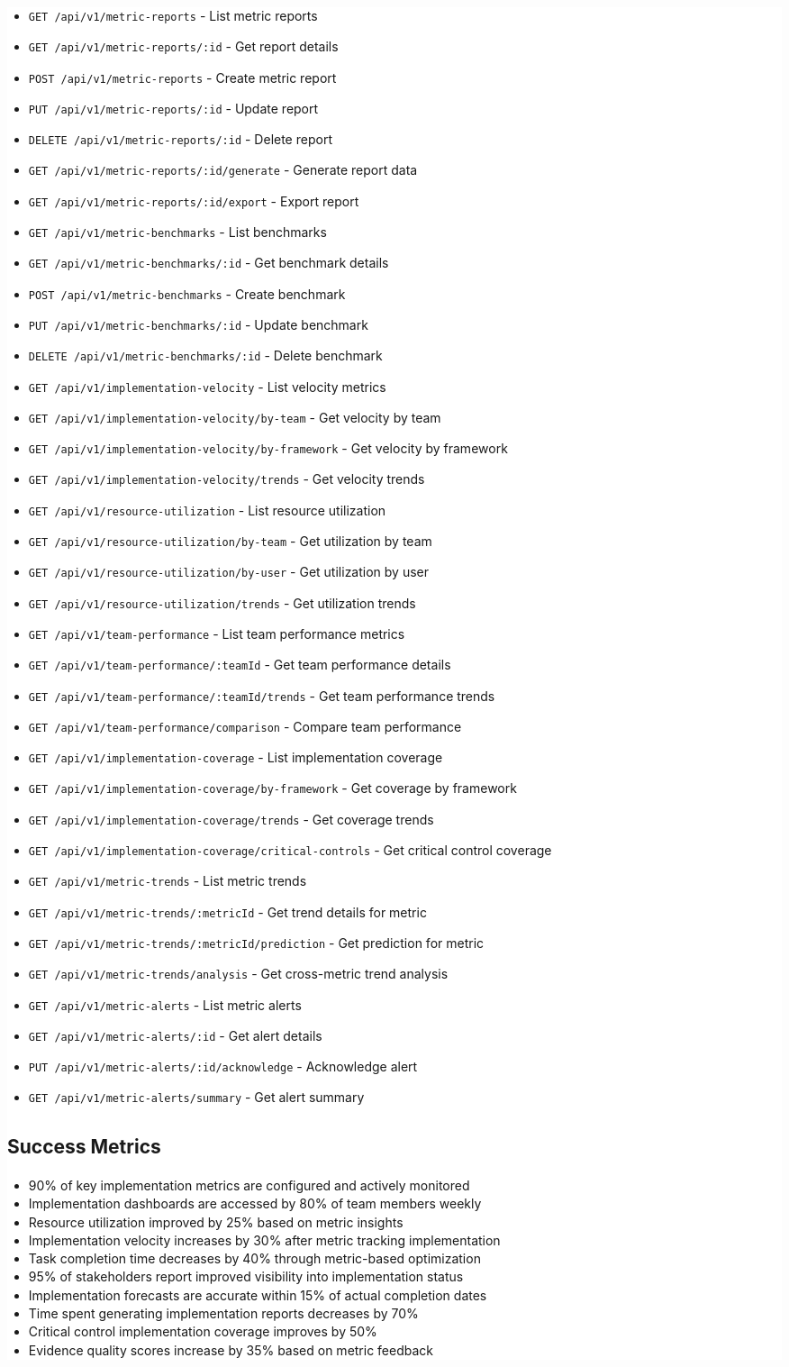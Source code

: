 - `GET /api/v1/metric-reports` - List metric reports
- `GET /api/v1/metric-reports/:id` - Get report details
- `POST /api/v1/metric-reports` - Create metric report
- `PUT /api/v1/metric-reports/:id` - Update report
- `DELETE /api/v1/metric-reports/:id` - Delete report
- `GET /api/v1/metric-reports/:id/generate` - Generate report data
- `GET /api/v1/metric-reports/:id/export` - Export report

- `GET /api/v1/metric-benchmarks` - List benchmarks
- `GET /api/v1/metric-benchmarks/:id` - Get benchmark details
- `POST /api/v1/metric-benchmarks` - Create benchmark
- `PUT /api/v1/metric-benchmarks/:id` - Update benchmark
- `DELETE /api/v1/metric-benchmarks/:id` - Delete benchmark

- `GET /api/v1/implementation-velocity` - List velocity metrics
- `GET /api/v1/implementation-velocity/by-team` - Get velocity by team
- `GET /api/v1/implementation-velocity/by-framework` - Get velocity by framework
- `GET /api/v1/implementation-velocity/trends` - Get velocity trends

- `GET /api/v1/resource-utilization` - List resource utilization
- `GET /api/v1/resource-utilization/by-team` - Get utilization by team
- `GET /api/v1/resource-utilization/by-user` - Get utilization by user
- `GET /api/v1/resource-utilization/trends` - Get utilization trends

- `GET /api/v1/team-performance` - List team performance metrics
- `GET /api/v1/team-performance/:teamId` - Get team performance details
- `GET /api/v1/team-performance/:teamId/trends` - Get team performance trends
- `GET /api/v1/team-performance/comparison` - Compare team performance

- `GET /api/v1/implementation-coverage` - List implementation coverage
- `GET /api/v1/implementation-coverage/by-framework` - Get coverage by framework
- `GET /api/v1/implementation-coverage/trends` - Get coverage trends
- `GET /api/v1/implementation-coverage/critical-controls` - Get critical control coverage

- `GET /api/v1/metric-trends` - List metric trends
- `GET /api/v1/metric-trends/:metricId` - Get trend details for metric
- `GET /api/v1/metric-trends/:metricId/prediction` - Get prediction for metric
- `GET /api/v1/metric-trends/analysis` - Get cross-metric trend analysis

- `GET /api/v1/metric-alerts` - List metric alerts
- `GET /api/v1/metric-alerts/:id` - Get alert details
- `PUT /api/v1/metric-alerts/:id/acknowledge` - Acknowledge alert
- `GET /api/v1/metric-alerts/summary` - Get alert summary

## Success Metrics
- 90% of key implementation metrics are configured and actively monitored
- Implementation dashboards are accessed by 80% of team members weekly
- Resource utilization improved by 25% based on metric insights
- Implementation velocity increases by 30% after metric tracking implementation
- Task completion time decreases by 40% through metric-based optimization
- 95% of stakeholders report improved visibility into implementation status
- Implementation forecasts are accurate within 15% of actual completion dates
- Time spent generating implementation reports decreases by 70%
- Critical control implementation coverage improves by 50%
- Evidence quality scores increase by 35% based on metric feedback
